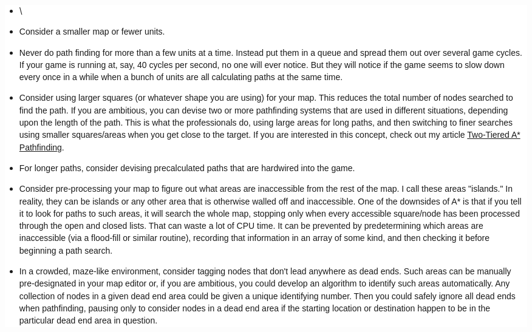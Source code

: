 -   \

-   <span style="FONT-FAMILY: Arial; FONT-SIZE: 14px">Consider a smaller
    map or fewer units.</span>

-   <span style="FONT-FAMILY: Arial; FONT-SIZE: 14px">Never do path
    finding for more than a few units at a time. Instead put them in a
    queue and spread them out over several game cycles. If your game is
    running at, say, 40 cycles per second, no one will ever notice. But
    they will notice if the game seems to slow down every once in a
    while when a bunch of units are all calculating paths at the same
    time.</span>

-   <span style="FONT-FAMILY: Arial; FONT-SIZE: x-small"><span
    style="FONT-SIZE: 14px">Consider using larger squares (or whatever
    shape you are using) for your map. This reduces the total number of
    nodes searched to find the path. If you are ambitious, you can
    devise two or more pathfinding systems that are used in different
    situations, depending upon the length of the path. This is what the
    professionals do, using large areas for long paths, and then
    switching to finer searches using smaller squares/areas when you get
    close to the target. If you are interested in this concept, check
    out my article </span>[<span style="FONT-SIZE: 14px">Two-Tiered A\*
    Pathfinding</span>](http://www.policyalmanac.org/games/twoTiered.htm)<span
    style="FONT-SIZE: 14px">.</span></span>

-   <span style="FONT-FAMILY: Arial; FONT-SIZE: 14px">For longer paths,
    consider devising precalculated paths that are hardwired into the
    game.</span>

-   <span style="FONT-FAMILY: Arial; FONT-SIZE: 14px">Consider
    pre-processing your map to figure out what areas are inaccessible
    from the rest of the map. I call these areas "islands." In reality,
    they can be islands or any other area that is otherwise walled off
    and inaccessible. One of the downsides of A\* is that if you tell it
    to look for paths to such areas, it will search the whole map,
    stopping only when every accessible square/node has been processed
    through the open and closed lists. That can waste a lot of CPU time.
    It can be prevented by predetermining which areas are inaccessible
    (via a flood-fill or similar routine), recording that information in
    an array of some kind, and then checking it before beginning a path
    search.</span>

-   <span style="FONT-FAMILY: Arial; FONT-SIZE: 14px">In a crowded,
    maze-like environment, consider tagging nodes that don't lead
    anywhere as dead ends. Such areas can be manually pre-designated in
    your map editor or, if you are ambitious, you could develop an
    algorithm to identify such areas automatically. Any collection of
    nodes in a given dead end area could be given a unique identifying
    number. Then you could safely ignore all dead ends when pathfinding,
    pausing only to consider nodes in a dead end area if the starting
    location or destination happen to be in the particular dead end area
    in question.</span>
